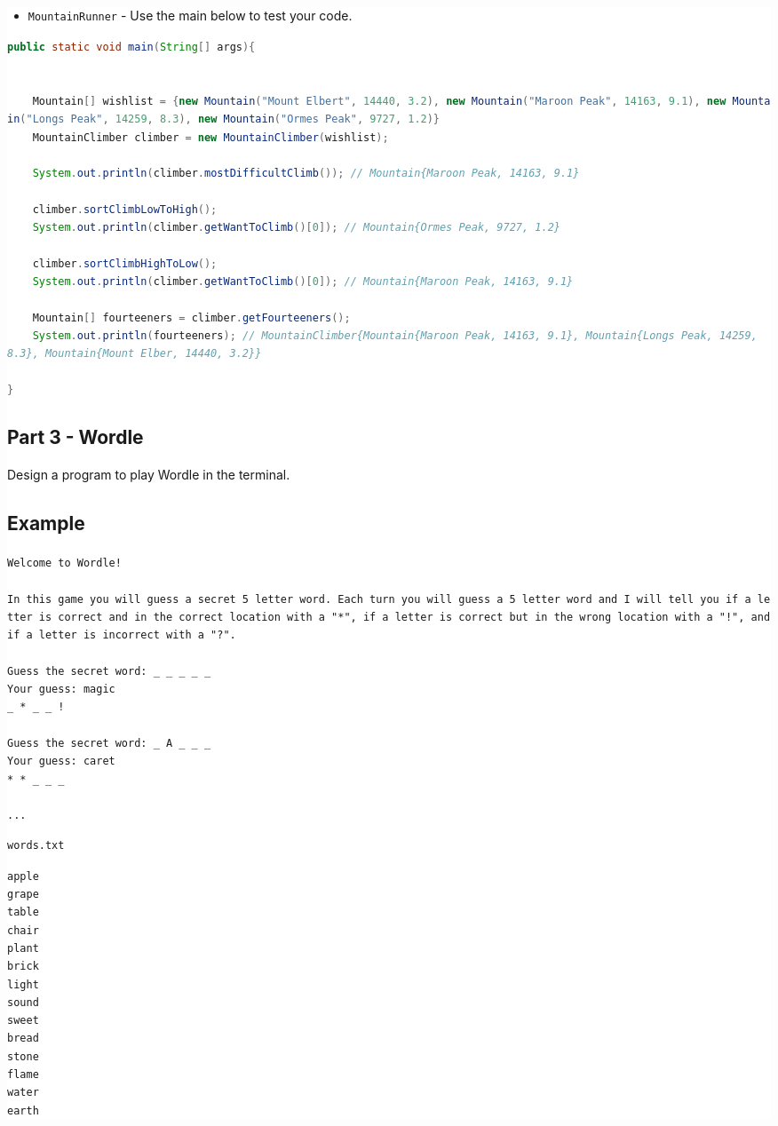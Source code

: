 - `MountainRunner` -  Use the main below to test your code. 
```java
public static void main(String[] args){
	
	
	Mountain[] wishlist = {new Mountain("Mount Elbert", 14440, 3.2), new Mountain("Maroon Peak", 14163, 9.1), new Mountain("Longs Peak", 14259, 8.3), new Mountain("Ormes Peak", 9727, 1.2)}
	MountainClimber climber = new MountainClimber(wishlist);
	
	System.out.println(climber.mostDifficultClimb()); // Mountain{Maroon Peak, 14163, 9.1}
	
	climber.sortClimbLowToHigh();
	System.out.println(climber.getWantToClimb()[0]); // Mountain{Ormes Peak, 9727, 1.2}
	
	climber.sortClimbHighToLow();
	System.out.println(climber.getWantToClimb()[0]); // Mountain{Maroon Peak, 14163, 9.1}
	
	Mountain[] fourteeners = climber.getFourteeners();
	System.out.println(fourteeners); // MountainClimber{Mountain{Maroon Peak, 14163, 9.1}, Mountain{Longs Peak, 14259, 8.3}, Mountain{Mount Elber, 14440, 3.2}}

}
```

## Part 3  - Wordle

Design a program to play Wordle in the terminal.
## Example

```
Welcome to Wordle!

In this game you will guess a secret 5 letter word. Each turn you will guess a 5 letter word and I will tell you if a letter is correct and in the correct location with a "*", if a letter is correct but in the wrong location with a "!", and if a letter is incorrect with a "?". 

Guess the secret word: _ _ _ _ _
Your guess: magic 
_ * _ _ !

Guess the secret word: _ A _ _ _
Your guess: caret
* * _ _ _
  
...
```


`words.txt`

```
apple
grape
table
chair
plant
brick
light
sound
sweet
bread
stone
flame
water
earth
```